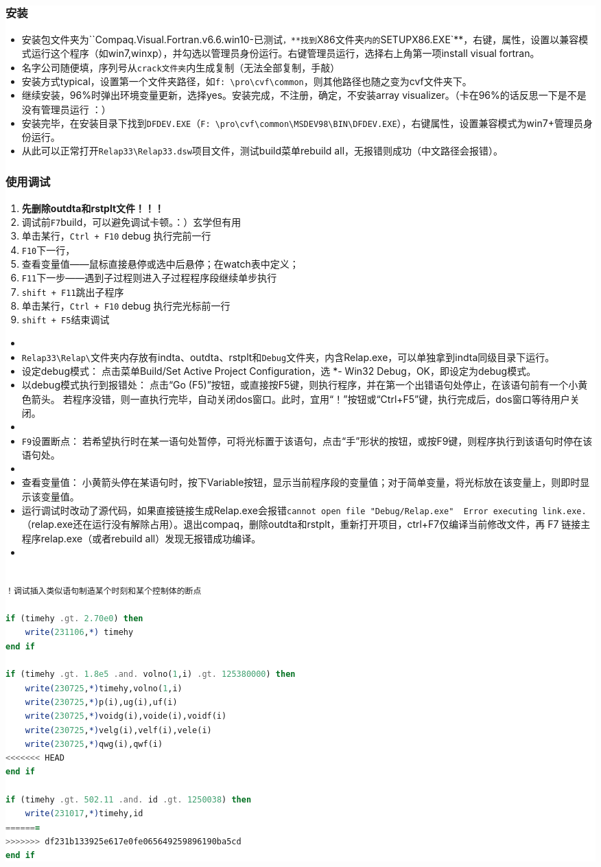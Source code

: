### 安装

- 安装包文件夹为``Compaq.Visual.Fortran.v6.6.win10-已测试`，**找到`X86文件夹`内的`SETUPX86.EXE`**，右键，属性，设置以兼容模式运行这个程序（如win7,winxp），并勾选以管理员身份运行。右键管理员运行，选择右上角第一项install visual fortran。
- 名字公司随便填，序列号从`crack文件夹`内生成复制（无法全部复制，手敲）
- 安装方式typical，设置第一个文件夹路径，如`f: \pro\cvf\common`，则其他路径也随之变为cvf文件夹下。
- 继续安装，96%时弹出环境变量更新，选择yes。安装完成，不注册，确定，不安装array visualizer。（卡在96%的话反思一下是不是没有管理员运行 ：）
- 安装完毕，在安装目录下找到`DFDEV.EXE`（`F: \pro\cvf\common\MSDEV98\BIN\DFDEV.EXE`），右键属性，设置兼容模式为win7+管理员身份运行。
- 从此可以正常打开`Relap33\Relap33.dsw`项目文件，测试build菜单rebuild all，无报错则成功（中文路径会报错）。

### 使用调试

1. **先删除outdta和rstplt文件！！！**
2. 调试前`F7`build，可以避免调试卡顿。：）玄学但有用
3. 单击某行，`Ctrl + F10` debug 执行完前一行
4. `F10`下一行，
5. 查看变量值——鼠标直接悬停或选中后悬停；在watch表中定义；
6. `F11`下一步——遇到子过程则进入子过程程序段继续单步执行
7. `shift + F11`跳出子程序
8. 单击某行，`Ctrl + F10` debug 执行完光标前一行
9. `shift + F5`结束调试

- 
- `Relap33\Relap\`文件夹内存放有indta、outdta、rstplt和`Debug`文件夹，内含Relap.exe，可以单独拿到indta同级目录下运行。
- 设定debug模式：
  点击菜单Build/Set Active Project Configuration，选 *- Win32 Debug，OK，即设定为debug模式。
- 以debug模式执行到报错处：
  点击“Go (F5)”按钮，或直接按F5键，则执行程序，并在第一个出错语句处停止，在该语句前有一个小黄色箭头。
  若程序没错，则一直执行完毕，自动关闭dos窗口。此时，宜用“！”按钮或“Ctrl+F5”键，执行完成后，dos窗口等待用户关闭。
- 
- `F9`设置断点：
  若希望执行时在某一语句处暂停，可将光标置于该语句，点击“手”形状的按钮，或按F9键，则程序执行到该语句时停在该语句处。
- 
- 查看变量值：
  小黄箭头停在某语句时，按下Variable按钮，显示当前程序段的变量值；对于简单变量，将光标放在该变量上，则即时显示该变量值。
- 运行调试时改动了源代码，如果直接链接生成Relap.exe会报错`cannot open file "Debug/Relap.exe"  Error executing link.exe.`（relap.exe还在运行没有解除占用）。退出compaq，删除outdta和rstplt，重新打开项目，ctrl+F7仅编译当前修改文件，再 F7 链接主程序relap.exe（或者rebuild all）发现无报错成功编译。
- 

```fortran

！调试插入类似语句制造某个时刻和某个控制体的断点

if (timehy .gt. 2.70e0) then 
	write(231106,*) timehy
end if

if (timehy .gt. 1.8e5 .and. volno(1,i) .gt. 125380000) then
	write(230725,*)timehy,volno(1,i)
	write(230725,*)p(i),ug(i),uf(i)
	write(230725,*)voidg(i),voide(i),voidf(i)
	write(230725,*)velg(i),velf(i),vele(i)
	write(230725,*)qwg(i),qwf(i)
<<<<<<< HEAD
end if

if (timehy .gt. 502.11 .and. id .gt. 1250038) then
	write(231017,*)timehy,id
=======
>>>>>>> df231b133925e617e0fe065649259896190ba5cd
end if
```

